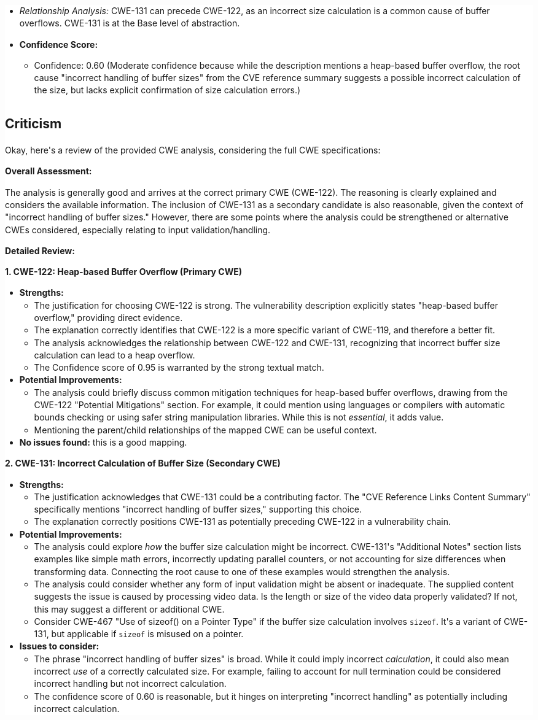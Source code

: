   - *Relationship Analysis:* CWE-131 can precede CWE-122, as an incorrect size calculation is a common cause of buffer overflows. CWE-131 is at the Base level of abstraction.

- **Confidence Score:**  
  - Confidence: 0.60 (Moderate confidence because while the description mentions a heap-based buffer overflow, the root cause "incorrect handling of buffer sizes" from the CVE reference summary suggests a possible incorrect calculation of the size, but lacks explicit confirmation of size calculation errors.)

## Criticism
Okay, here's a review of the provided CWE analysis, considering the full CWE specifications:

**Overall Assessment:**

The analysis is generally good and arrives at the correct primary CWE (CWE-122). The reasoning is clearly explained and considers the available information. The inclusion of CWE-131 as a secondary candidate is also reasonable, given the context of "incorrect handling of buffer sizes." However, there are some points where the analysis could be strengthened or alternative CWEs considered, especially relating to input validation/handling.

**Detailed Review:**

**1. CWE-122: Heap-based Buffer Overflow (Primary CWE)**

*   **Strengths:**
    *   The justification for choosing CWE-122 is strong. The vulnerability description explicitly states "heap-based buffer overflow," providing direct evidence.
    *   The explanation correctly identifies that CWE-122 is a more specific variant of CWE-119, and therefore a better fit.
    *   The analysis acknowledges the relationship between CWE-122 and CWE-131, recognizing that incorrect buffer size calculation can lead to a heap overflow.
    *   The Confidence score of 0.95 is warranted by the strong textual match.
*   **Potential Improvements:**
    *   The analysis could briefly discuss common mitigation techniques for heap-based buffer overflows, drawing from the CWE-122 "Potential Mitigations" section. For example, it could mention using languages or compilers with automatic bounds checking or using safer string manipulation libraries.  While this is not *essential*, it adds value.
    *   Mentioning the parent/child relationships of the mapped CWE can be useful context.
*   **No issues found:** this is a good mapping.

**2. CWE-131: Incorrect Calculation of Buffer Size (Secondary CWE)**

*   **Strengths:**
    *   The justification acknowledges that CWE-131 could be a contributing factor. The "CVE Reference Links Content Summary" specifically mentions "incorrect handling of buffer sizes," supporting this choice.
    *   The explanation correctly positions CWE-131 as potentially preceding CWE-122 in a vulnerability chain.
*   **Potential Improvements:**
    *   The analysis could explore *how* the buffer size calculation might be incorrect.  CWE-131's "Additional Notes" section lists examples like simple math errors, incorrectly updating parallel counters, or not accounting for size differences when transforming data. Connecting the root cause to one of these examples would strengthen the analysis.
    *   The analysis could consider whether any form of input validation might be absent or inadequate.  The supplied content suggests the issue is caused by processing video data.  Is the length or size of the video data properly validated?  If not, this may suggest a different or additional CWE.
    *   Consider CWE-467 "Use of sizeof() on a Pointer Type" if the buffer size calculation involves `sizeof`. It's a variant of CWE-131, but applicable if `sizeof` is misused on a pointer.
*   **Issues to consider:**
    *   The phrase "incorrect handling of buffer sizes" is broad. While it could imply incorrect *calculation*, it could also mean incorrect *use* of a correctly calculated size. For example, failing to account for null termination could be considered incorrect handling but not incorrect calculation.
    *   The confidence score of 0.60 is reasonable, but it hinges on interpreting "incorrect handling" as potentially including incorrect calculation.
